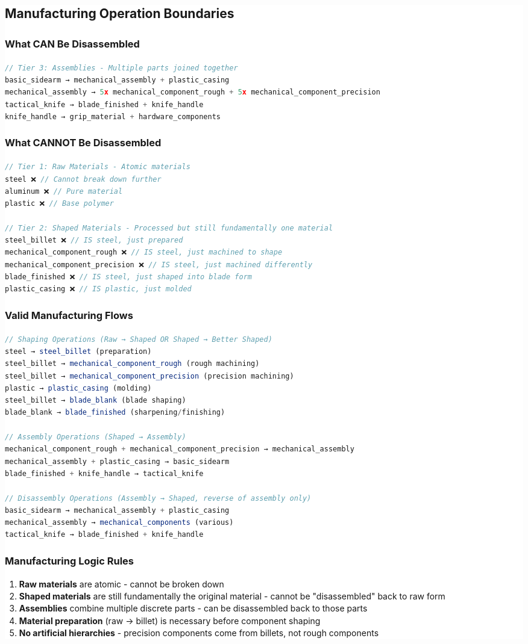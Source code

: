 ## Manufacturing Operation Boundaries

### What CAN Be Disassembled
```typescript
// Tier 3: Assemblies - Multiple parts joined together
basic_sidearm → mechanical_assembly + plastic_casing
mechanical_assembly → 5x mechanical_component_rough + 5x mechanical_component_precision
tactical_knife → blade_finished + knife_handle
knife_handle → grip_material + hardware_components
```

### What CANNOT Be Disassembled
```typescript
// Tier 1: Raw Materials - Atomic materials
steel ❌ // Cannot break down further
aluminum ❌ // Pure material
plastic ❌ // Base polymer

// Tier 2: Shaped Materials - Processed but still fundamentally one material
steel_billet ❌ // IS steel, just prepared
mechanical_component_rough ❌ // IS steel, just machined to shape
mechanical_component_precision ❌ // IS steel, just machined differently
blade_finished ❌ // IS steel, just shaped into blade form
plastic_casing ❌ // IS plastic, just molded
```

### Valid Manufacturing Flows
```typescript
// Shaping Operations (Raw → Shaped OR Shaped → Better Shaped)
steel → steel_billet (preparation)
steel_billet → mechanical_component_rough (rough machining)
steel_billet → mechanical_component_precision (precision machining)
plastic → plastic_casing (molding)
steel_billet → blade_blank (blade shaping)
blade_blank → blade_finished (sharpening/finishing)

// Assembly Operations (Shaped → Assembly)
mechanical_component_rough + mechanical_component_precision → mechanical_assembly
mechanical_assembly + plastic_casing → basic_sidearm
blade_finished + knife_handle → tactical_knife

// Disassembly Operations (Assembly → Shaped, reverse of assembly only)
basic_sidearm → mechanical_assembly + plastic_casing
mechanical_assembly → mechanical_components (various)
tactical_knife → blade_finished + knife_handle
```

### Manufacturing Logic Rules
1. **Raw materials** are atomic - cannot be broken down
2. **Shaped materials** are still fundamentally the original material - cannot be "disassembled" back to raw form
3. **Assemblies** combine multiple discrete parts - can be disassembled back to those parts
4. **Material preparation** (raw → billet) is necessary before component shaping
5. **No artificial hierarchies** - precision components come from billets, not rough components
